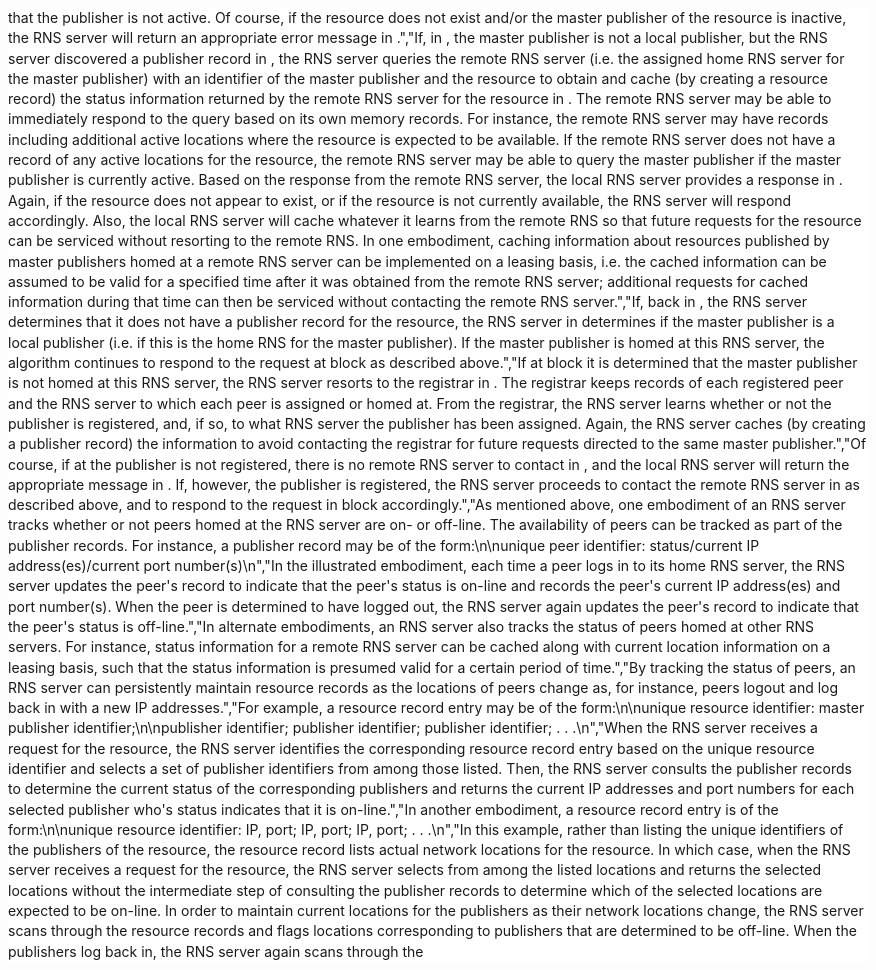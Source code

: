 that the publisher is not active. Of course, if the resource does not exist and\/or the master publisher of the resource is inactive, the RNS server will return an appropriate error message in .","If, in , the master publisher is not a local publisher, but the RNS server discovered a publisher record in , the RNS server queries the remote RNS server (i.e. the assigned home RNS server for the master publisher) with an identifier of the master publisher and the resource to obtain and cache (by creating a resource record) the status information returned by the remote RNS server for the resource in . The remote RNS server may be able to immediately respond to the query based on its own memory records. For instance, the remote RNS server may have records including additional active locations where the resource is expected to be available. If the remote RNS server does not have a record of any active locations for the resource, the remote RNS server may be able to query the master publisher if the master publisher is currently active. Based on the response from the remote RNS server, the local RNS server provides a response in . Again, if the resource does not appear to exist, or if the resource is not currently available, the RNS server will respond accordingly. Also, the local RNS server will cache whatever it learns from the remote RNS so that future requests for the resource can be serviced without resorting to the remote RNS. In one embodiment, caching information about resources published by master publishers homed at a remote RNS server can be implemented on a leasing basis, i.e. the cached information can be assumed to be valid for a specified time after it was obtained from the remote RNS server; additional requests for cached information during that time can then be serviced without contacting the remote RNS server.","If, back in , the RNS server determines that it does not have a publisher record for the resource, the RNS server in  determines if the master publisher is a local publisher (i.e. if this is the home RNS for the master publisher). If the master publisher is homed at this RNS server, the algorithm continues to respond to the request at block  as described above.","If at block  it is determined that the master publisher is not homed at this RNS server, the RNS server resorts to the registrar  in . The registrar  keeps records of each registered peer and the RNS server to which each peer is assigned or homed at. From the registrar, the RNS server learns whether or not the publisher is registered, and, if so, to what RNS server the publisher has been assigned. Again, the RNS server caches (by creating a publisher record) the information to avoid contacting the registrar for future requests directed to the same master publisher.","Of course, if at  the publisher is not registered, there is no remote RNS server to contact in , and the local RNS server will return the appropriate message in . If, however, the publisher is registered, the RNS server proceeds to contact the remote RNS server in  as described above, and to respond to the request in block  accordingly.","As mentioned above, one embodiment of an RNS server tracks whether or not peers homed at the RNS server are on- or off-line. The availability of peers can be tracked as part of the publisher records. For instance, a publisher record may be of the form:\n\nunique peer identifier: status\/current IP address(es)\/current port number(s)\n","In the illustrated embodiment, each time a peer logs in to its home RNS server, the RNS server updates the peer's record to indicate that the peer's status is on-line and records the peer's current IP address(es) and port number(s). When the peer is determined to have logged out, the RNS server again updates the peer's record to indicate that the peer's status is off-line.","In alternate embodiments, an RNS server also tracks the status of peers homed at other RNS servers. For instance, status information for a remote RNS server can be cached along with current location information on a leasing basis, such that the status information is presumed valid for a certain period of time.","By tracking the status of peers, an RNS server can persistently maintain resource records as the locations of peers change as, for instance, peers logout and log back in with a new IP addresses.","For example, a resource record entry may be of the form:\n\nunique resource identifier: master publisher identifier;\n\npublisher identifier; publisher identifier; publisher identifier; . . .\n","When the RNS server receives a request for the resource, the RNS server identifies the corresponding resource record entry based on the unique resource identifier and selects a set of publisher identifiers from among those listed. Then, the RNS server consults the publisher records to determine the current status of the corresponding publishers and returns the current IP addresses and port numbers for each selected publisher who's status indicates that it is on-line.","In another embodiment, a resource record entry is of the form:\n\nunique resource identifier: IP, port; IP, port; IP, port; . . .\n","In this example, rather than listing the unique identifiers of the publishers of the resource, the resource record lists actual network locations for the resource. In which case, when the RNS server receives a request for the resource, the RNS server selects from among the listed locations and returns the selected locations without the intermediate step of consulting the publisher records to determine which of the selected locations are expected to be on-line. In order to maintain current locations for the publishers as their network locations change, the RNS server scans through the resource records and flags locations corresponding to publishers that are determined to be off-line. When the publishers log back in, the RNS server again scans through the